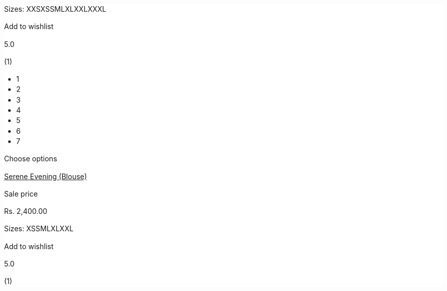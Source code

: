 Sizes: XXSXSSMLXLXXLXXXL

Add to wishlist

5.0

(1)

[](/products/serene-evening)

[](/products/serene-evening)

[](/products/serene-evening)

[](/products/serene-evening)

[](/products/serene-evening)

[](/products/serene-evening)

[](/products/serene-evening)

[](/products/serene-evening)

- 1
- 2
- 3
- 4
- 5
- 6
- 7

Choose options

[Serene Evening (Blouse)](/products/serene-evening)

Sale price

Rs. 2,400.00

Sizes: XSSMLXLXXL

Add to wishlist

5.0

(1)

[](/products/devkali)

[](/products/devkali)

[](/products/devkali)

[](/products/devkali)

[](/products/devkali)

[](/products/devkali)

[](/products/devkali)

[](/products/devkali)
